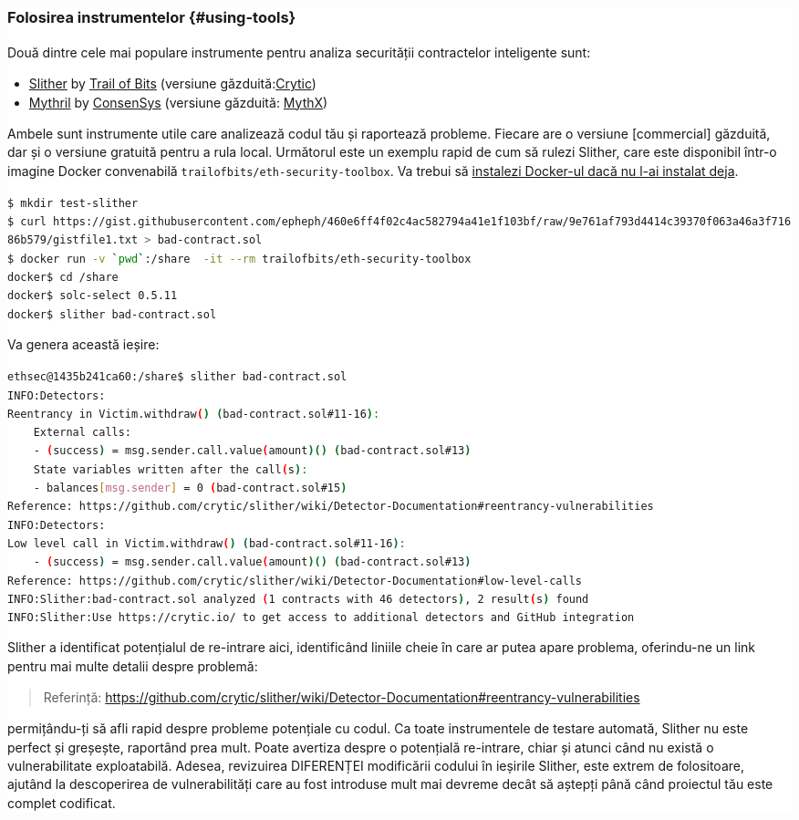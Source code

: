 ### Folosirea instrumentelor {#using-tools}

Două dintre cele mai populare instrumente pentru analiza securității contractelor inteligente sunt:

- [Slither](https://github.com/crytic/slither) by [Trail of Bits](https://www.trailofbits.com/) (versiune găzduită:[Crytic](https://crytic.io/))
- [Mythril](https://github.com/ConsenSys/mythril) by [ConsenSys](https://consensys.net/) (versiune găzduită: [MythX](https://mythx.io/))

Ambele sunt instrumente utile care analizează codul tău și raportează probleme. Fiecare are o versiune [commercial] găzduită, dar și o versiune gratuită pentru a rula local. Următorul este un exemplu rapid de cum să rulezi Slither, care este disponibil într-o imagine Docker convenabilă `trailofbits/eth-security-toolbox`. Va trebui să [instalezi Docker-ul dacă nu l-ai instalat deja](https://docs.docker.com/get-docker/).

```bash
$ mkdir test-slither
$ curl https://gist.githubusercontent.com/epheph/460e6ff4f02c4ac582794a41e1f103bf/raw/9e761af793d4414c39370f063a46a3f71686b579/gistfile1.txt > bad-contract.sol
$ docker run -v `pwd`:/share  -it --rm trailofbits/eth-security-toolbox
docker$ cd /share
docker$ solc-select 0.5.11
docker$ slither bad-contract.sol
```

Va genera această ieșire:

```bash
ethsec@1435b241ca60:/share$ slither bad-contract.sol
INFO:Detectors:
Reentrancy in Victim.withdraw() (bad-contract.sol#11-16):
    External calls:
    - (success) = msg.sender.call.value(amount)() (bad-contract.sol#13)
    State variables written after the call(s):
    - balances[msg.sender] = 0 (bad-contract.sol#15)
Reference: https://github.com/crytic/slither/wiki/Detector-Documentation#reentrancy-vulnerabilities
INFO:Detectors:
Low level call in Victim.withdraw() (bad-contract.sol#11-16):
    - (success) = msg.sender.call.value(amount)() (bad-contract.sol#13)
Reference: https://github.com/crytic/slither/wiki/Detector-Documentation#low-level-calls
INFO:Slither:bad-contract.sol analyzed (1 contracts with 46 detectors), 2 result(s) found
INFO:Slither:Use https://crytic.io/ to get access to additional detectors and GitHub integration
```

Slither a identificat potențialul de re-intrare aici, identificând liniile cheie în care ar putea apare problema, oferindu-ne un link pentru mai multe detalii despre problemă:

> Referință: https://github.com/crytic/slither/wiki/Detector-Documentation#reentrancy-vulnerabilities

permițându-ți să afli rapid despre probleme potențiale cu codul. Ca toate instrumentele de testare automată, Slither nu este perfect și greșește, raportând prea mult. Poate avertiza despre o potențială re-intrare, chiar și atunci când nu există o vulnerabilitate exploatabilă. Adesea, revizuirea DIFERENȚEI modificării codului în ieșirile Slither, este extrem de folositoare, ajutând la descoperirea de vulnerabilități care au fost introduse mult mai devreme decât să aștepți până când proiectul tău este complet codificat.
